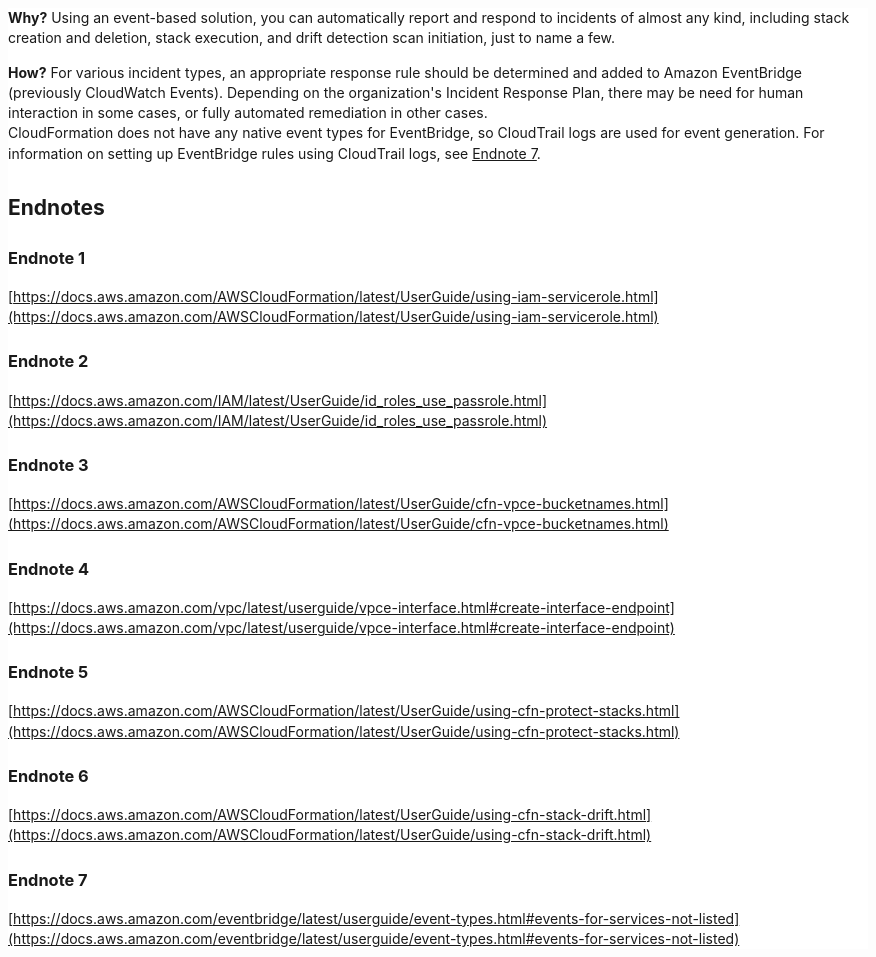 
**Why?** Using an event-based solution, you can automatically report and respond to incidents of almost any kind, including stack creation and deletion, stack execution, and drift detection scan initiation, just to name a few.

**How?** For various incident types, an appropriate response rule should be determined and added to Amazon EventBridge (previously CloudWatch Events). Depending on the organization's Incident Response Plan, there may be need for human interaction in some cases, or fully automated remediation in other cases.  
CloudFormation does not have any native event types for EventBridge, so CloudTrail logs are used for event generation. For information on setting up EventBridge rules using CloudTrail logs, see [Endnote 7](#endnote-7).

## Endnotes
### Endnote 1 
[https://docs.aws.amazon.com/AWSCloudFormation/latest/UserGuide/using-iam-servicerole.html](https://docs.aws.amazon.com/AWSCloudFormation/latest/UserGuide/using-iam-servicerole.html)
### Endnote 2 
[https://docs.aws.amazon.com/IAM/latest/UserGuide/id_roles_use_passrole.html](https://docs.aws.amazon.com/IAM/latest/UserGuide/id_roles_use_passrole.html)
### Endnote 3 
[https://docs.aws.amazon.com/AWSCloudFormation/latest/UserGuide/cfn-vpce-bucketnames.html](https://docs.aws.amazon.com/AWSCloudFormation/latest/UserGuide/cfn-vpce-bucketnames.html)
### Endnote 4 
[https://docs.aws.amazon.com/vpc/latest/userguide/vpce-interface.html#create-interface-endpoint](https://docs.aws.amazon.com/vpc/latest/userguide/vpce-interface.html#create-interface-endpoint)
### Endnote 5 
[https://docs.aws.amazon.com/AWSCloudFormation/latest/UserGuide/using-cfn-protect-stacks.html](https://docs.aws.amazon.com/AWSCloudFormation/latest/UserGuide/using-cfn-protect-stacks.html)
### Endnote 6 
[https://docs.aws.amazon.com/AWSCloudFormation/latest/UserGuide/using-cfn-stack-drift.html](https://docs.aws.amazon.com/AWSCloudFormation/latest/UserGuide/using-cfn-stack-drift.html)
### Endnote 7 
[https://docs.aws.amazon.com/eventbridge/latest/userguide/event-types.html#events-for-services-not-listed](https://docs.aws.amazon.com/eventbridge/latest/userguide/event-types.html#events-for-services-not-listed)